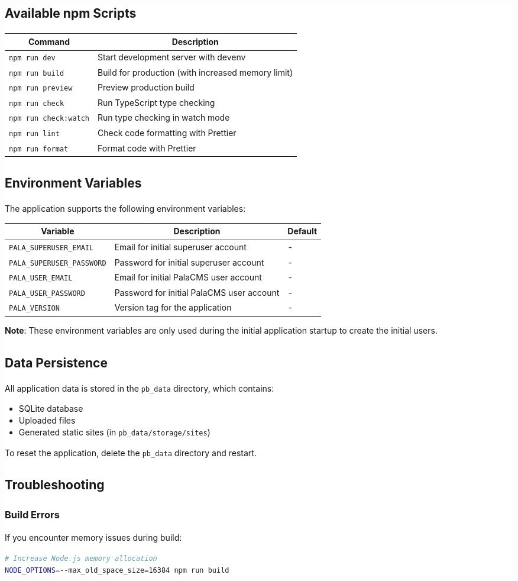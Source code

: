 ## Available npm Scripts

| Command | Description |
|---------|-------------|
| `npm run dev` | Start development server with devenv |
| `npm run build` | Build for production (with increased memory limit) |
| `npm run preview` | Preview production build |
| `npm run check` | Run TypeScript type checking |
| `npm run check:watch` | Run type checking in watch mode |
| `npm run lint` | Check code formatting with Prettier |
| `npm run format` | Format code with Prettier |

## Environment Variables

The application supports the following environment variables:

| Variable | Description | Default |
|----------|-------------|---------|
| `PALA_SUPERUSER_EMAIL` | Email for initial superuser account | - |
| `PALA_SUPERUSER_PASSWORD` | Password for initial superuser account | - |
| `PALA_USER_EMAIL` | Email for initial PalaCMS user account | - |
| `PALA_USER_PASSWORD` | Password for initial PalaCMS user account | - |
| `PALA_VERSION` | Version tag for the application | - |

**Note**: These environment variables are only used during the initial application startup to create the initial users.

## Data Persistence

All application data is stored in the `pb_data` directory, which contains:

- SQLite database
- Uploaded files
- Generated static sites (in `pb_data/storage/sites`)

To reset the application, delete the `pb_data` directory and restart.

## Troubleshooting

### Build Errors

If you encounter memory issues during build:

```bash
# Increase Node.js memory allocation
NODE_OPTIONS=--max_old_space_size=16384 npm run build
```
